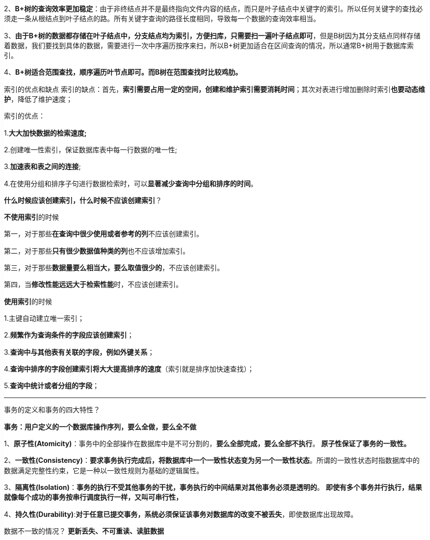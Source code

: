 2、**B+树的查询效率更加稳定**：由于非终结点并不是最终指向文件内容的结点，而只是叶子结点中关键字的索引。所以任何关键字的查找必须走一条从根结点到叶子结点的路。所有关键字查询的路径长度相同，导致每一个数据的查询效率相当。

3、**由于B+树的数据都存储在叶子结点中，分支结点均为索引，方便扫库，只需要扫一遍叶子结点即可**，但是B树因为其分支结点同样存储着数据，我们要找到具体的数据，需要进行一次中序遍历按序来扫，所以B+树更加适合在区间查询的情况，所以通常B+树用于数据库索引。

4、**B+树适合范围查找，顺序遍历叶节点即可。而B树在范围查找时比较鸡肋。**

索引的优点和缺点
索引的缺点：首先，**索引需要占用一定的空间，创建和维护索引需要消耗时间**；其次对表进行增加删除时索引**也要动态维护**，降低了维护速度；

索引的优点：

1.**大大加快数据的检索速度;**

2.创建唯一性索引，保证数据库表中每一行数据的唯一性;

3.**加速表和表之间的连接**;

4.在使用分组和排序子句进行数据检索时，可以**显著减少查询中分组和排序的时间**。



**什么时候应该创建索引，什么时候不应该创建索引**？

**不使用索引**的时候

第一，对于那些**在查询中很少使用或者参考的列**不应该创建索引。

第二，对于那些**只有很少数据值种类的列**也不应该增加索引。

第三，对于那些**数据量要么相当大，要么取值很少的**，不应该创建索引。

第四，当**修改性能远远大于检索性能**时，不应该创建索引。

**使用索引**的时候

1.主键自动建立唯一索引；

2.**频繁作为查询条件的字段应该创建索引**；

3.**查询中与其他表有关联的字段，例如外键关系**；

4.**查询中排序的字段创建索引将大大提高排序的速度**（索引就是排序加快速查找）；

5.**查询中统计或者分组的字段**；

------

事务的定义和事务的四大特性？

**事务：用户定义的一个数据库操作序列，要么全做，要么全不做**

1、**原子性(Atomicity)**：事务中的全部操作在数据库中是不可分割的，**要么全部完成，要么全部不执行**。 **原子性保证了事务的一致性。**

2、**一致性(Consistency)**：**要求事务执行完成后，将数据库中一个一致性状态变为另一个一致性状态**。所谓的一致性状态时指数据库中的数据满足完整性约束，它是一种以一致性规则为基础的逻辑属性。

3、**隔离性(Isolation)**：**事务的执行不受其他事务的干扰，事务执行的中间结果对其他事务必须是透明的**。 **即使有多个事务并行执行，结果就像每个成功的事务按串行调度执行一样，又叫可串行性，**

4、**持久性(Durability)**:**对于任意已提交事务，系统必须保证该事务对数据库的改变不被丢失**，即使数据库出现故障。

数据不一致的情况？
**更新丢失、不可重读、读脏数据**
